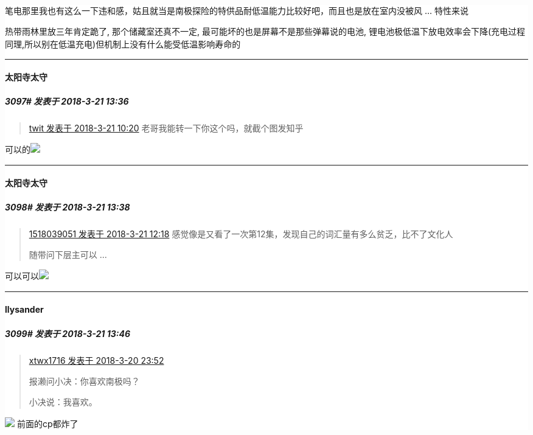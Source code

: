 笔电那里我也有这么一下违和感，姑且就当是南极探险的特供品耐低温能力比较好吧，而且也是放在室内没被风 ...</blockquote>
特性来说

热带雨林里放三年肯定跪了, 那个储藏室还真不一定, 最可能坏的也是屏幕不是那些弹幕说的电池, 锂电池极低温下放电效率会下降(充电过程同理,所以别在低温充电)但机制上没有什么能受低温影响寿命的







-----

####  太阳寺太守  
##### 3097#       发表于 2018-3-21 13:36



<blockquote><a href="httphttps://bbs.saraba1st.com/2b/forum.php?mod=redirect&amp;goto=findpost&amp;pid=38918296&amp;ptid=1572422" target="_blank">twit 发表于 2018-3-21 10:20</a>
老哥我能转一下你这个吗，就截个图发知乎</blockquote>
可以的<img src="https://static.saraba1st.com/image/smiley/face2017/034.png" referrerpolicy="no-referrer">







-----

####  太阳寺太守  
##### 3098#       发表于 2018-3-21 13:38



<blockquote><a href="httphttps://bbs.saraba1st.com/2b/forum.php?mod=redirect&amp;goto=findpost&amp;pid=38919857&amp;ptid=1572422" target="_blank">1518039051 发表于 2018-3-21 12:18</a>
感觉像是又看了一次第12集，发现自己的词汇量有多么贫乏，比不了文化人

随带问下层主可以 ...</blockquote>
可以可以<img src="https://static.saraba1st.com/image/smiley/face2017/034.png" referrerpolicy="no-referrer">







-----

####  llysander  
##### 3099#       发表于 2018-3-21 13:46



<blockquote><a href="httphttps://bbs.saraba1st.com/2b/forum.php?mod=redirect&amp;goto=findpost&amp;pid=38915634&amp;ptid=1572422" target="_blank">xtwx1716 发表于 2018-3-20 23:52</a>

报濑问小决：你喜欢南极吗？

小决说：我喜欢。</blockquote>
<img src="https://static.saraba1st.com/image/smiley/carton2017/019.png" referrerpolicy="no-referrer"> 前面的cp都炸了
